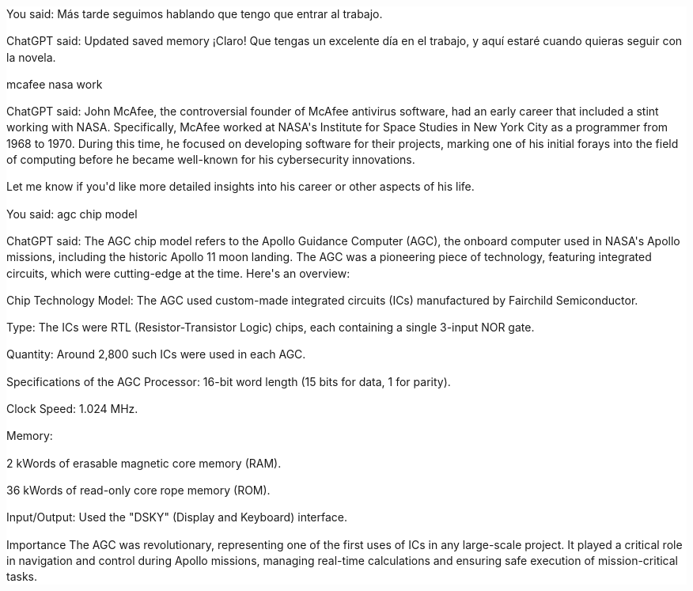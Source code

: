 





You said:
Más tarde seguimos hablando que tengo que entrar al trabajo.


ChatGPT said:
Updated saved memory
¡Claro! Que tengas un excelente día en el trabajo, y aquí estaré cuando quieras seguir con la novela.

mcafee nasa work


ChatGPT said:
John McAfee, the controversial founder of McAfee antivirus software, had an early career that included a stint working with NASA. Specifically, McAfee worked at NASA's Institute for Space Studies in New York City as a programmer from 1968 to 1970. During this time, he focused on developing software for their projects, marking one of his initial forays into the field of computing before he became well-known for his cybersecurity innovations.

Let me know if you'd like more detailed insights into his career or other aspects of his life.







You said:
agc chip model


ChatGPT said:
The AGC chip model refers to the Apollo Guidance Computer (AGC), the onboard computer used in NASA's Apollo missions, including the historic Apollo 11 moon landing. The AGC was a pioneering piece of technology, featuring integrated circuits, which were cutting-edge at the time. Here's an overview:

Chip Technology
Model: The AGC used custom-made integrated circuits (ICs) manufactured by Fairchild Semiconductor.

Type: The ICs were RTL (Resistor-Transistor Logic) chips, each containing a single 3-input NOR gate.

Quantity: Around 2,800 such ICs were used in each AGC.

Specifications of the AGC
Processor: 16-bit word length (15 bits for data, 1 for parity).

Clock Speed: 1.024 MHz.

Memory:

2 kWords of erasable magnetic core memory (RAM).

36 kWords of read-only core rope memory (ROM).

Input/Output: Used the "DSKY" (Display and Keyboard) interface.

Importance
The AGC was revolutionary, representing one of the first uses of ICs in any large-scale project. It played a critical role in navigation and control during Apollo missions, managing real-time calculations and ensuring safe execution of mission-critical tasks.
